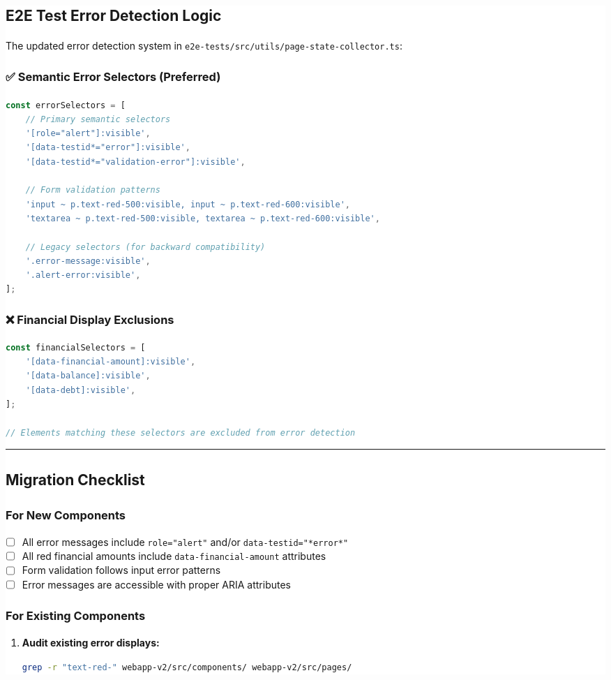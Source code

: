 
## E2E Test Error Detection Logic

The updated error detection system in `e2e-tests/src/utils/page-state-collector.ts`:

### ✅ Semantic Error Selectors (Preferred)

```javascript
const errorSelectors = [
    // Primary semantic selectors
    '[role="alert"]:visible',
    '[data-testid*="error"]:visible', 
    '[data-testid*="validation-error"]:visible',
    
    // Form validation patterns
    'input ~ p.text-red-500:visible, input ~ p.text-red-600:visible',
    'textarea ~ p.text-red-500:visible, textarea ~ p.text-red-600:visible',
    
    // Legacy selectors (for backward compatibility)
    '.error-message:visible',
    '.alert-error:visible',
];
```

### ❌ Financial Display Exclusions

```javascript
const financialSelectors = [
    '[data-financial-amount]:visible',
    '[data-balance]:visible',
    '[data-debt]:visible', 
];

// Elements matching these selectors are excluded from error detection
```

---

## Migration Checklist

### For New Components

- [ ] All error messages include `role="alert"` and/or `data-testid="*error*"`
- [ ] All red financial amounts include `data-financial-amount` attributes
- [ ] Form validation follows input error patterns
- [ ] Error messages are accessible with proper ARIA attributes

### For Existing Components

1. **Audit existing error displays:**
   ```bash
   grep -r "text-red-" webapp-v2/src/components/ webapp-v2/src/pages/
   ```
